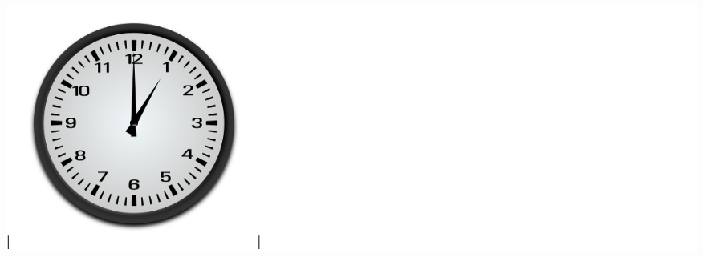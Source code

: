 | <img src="lecture_analog_input_potentiometers.assets/analog-clock.png" alt="analog clock" style="width:300px" /> |